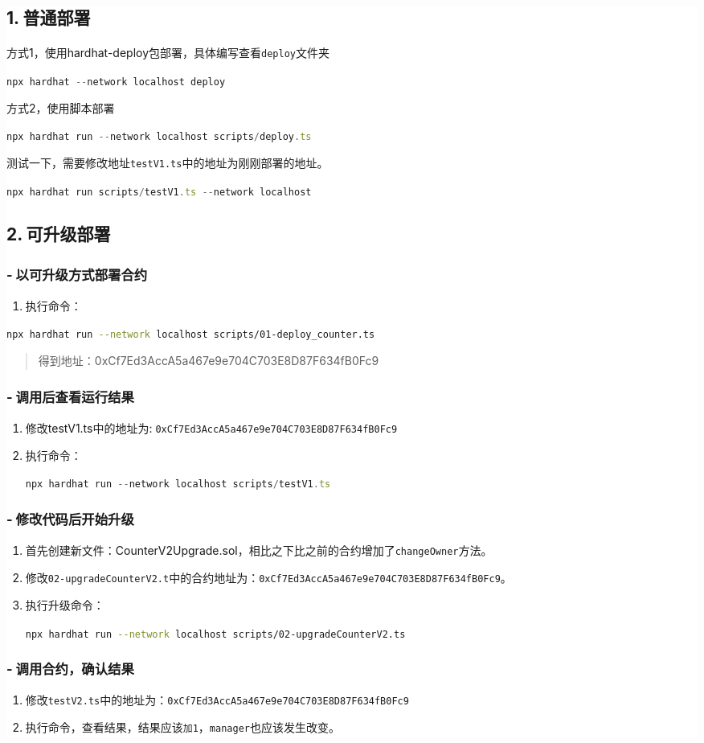 ## 1. 普通部署
方式1，使用hardhat-deploy包部署，具体编写查看`deploy`文件夹

```js
npx hardhat --network localhost deploy
```

方式2，使用脚本部署

```js
npx hardhat run --network localhost scripts/deploy.ts
```

测试一下，需要修改地址`testV1.ts`中的地址为刚刚部署的地址。

```js
npx hardhat run scripts/testV1.ts --network localhost
```

## 2. 可升级部署

### - 以可升级方式部署合约

1. 执行命令：

  ```sh
  npx hardhat run --network localhost scripts/01-deploy_counter.ts
  ```

  > 得到地址：0xCf7Ed3AccA5a467e9e704C703E8D87F634fB0Fc9

### - 调用后查看运行结果

1. 修改testV1.ts中的地址为: `0xCf7Ed3AccA5a467e9e704C703E8D87F634fB0Fc9`

2. 执行命令：

   ```js
   npx hardhat run --network localhost scripts/testV1.ts
   ```

### - 修改代码后开始升级

1. 首先创建新文件：CounterV2Upgrade.sol，相比之下比之前的合约增加了`changeOwner`方法。

2. 修改`02-upgradeCounterV2.t`中的合约地址为：`0xCf7Ed3AccA5a467e9e704C703E8D87F634fB0Fc9`。

3. 执行升级命令：

   ```sh
   npx hardhat run --network localhost scripts/02-upgradeCounterV2.ts
   ```

### - 调用合约，确认结果

1. 修改`testV2.ts`中的地址为：`0xCf7Ed3AccA5a467e9e704C703E8D87F634fB0Fc9`

2. 执行命令，查看结果，结果应该`加1`，`manager`也应该发生改变。
